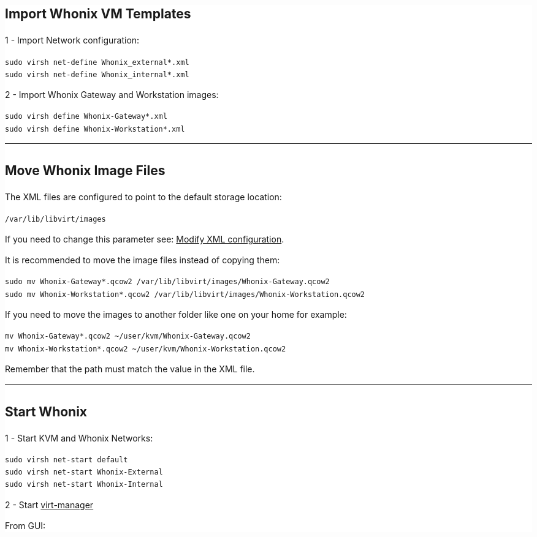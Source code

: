 ## Import Whonix VM Templates

1 - Import Network configuration:

```term
sudo virsh net-define Whonix_external*.xml
sudo virsh net-define Whonix_internal*.xml
```

2 - Import Whonix Gateway and Workstation images:

```term
sudo virsh define Whonix-Gateway*.xml
sudo virsh define Whonix-Workstation*.xml
```

---

## Move Whonix Image Files

The XML files are configured to point to the default storage location:

```bash
/var/lib/libvirt/images
```

If you need to change this parameter see: [Modify XML configuration](#modify-xml-configuration).

It is recommended to move the image files instead of copying them:

```term
sudo mv Whonix-Gateway*.qcow2 /var/lib/libvirt/images/Whonix-Gateway.qcow2
sudo mv Whonix-Workstation*.qcow2 /var/lib/libvirt/images/Whonix-Workstation.qcow2
```

If you need to move the images to another folder like one on your home for example:

```term
mv Whonix-Gateway*.qcow2 ~/user/kvm/Whonix-Gateway.qcow2
mv Whonix-Workstation*.qcow2 ~/user/kvm/Whonix-Workstation.qcow2
```

Remember that the path must match the value in the XML file.

---

## Start Whonix

1 - Start KVM and Whonix Networks:

```term
sudo virsh net-start default
sudo virsh net-start Whonix-External
sudo virsh net-start Whonix-Internal
```

2 - Start [virt-manager](https://virt-manager.org/)

From GUI:
